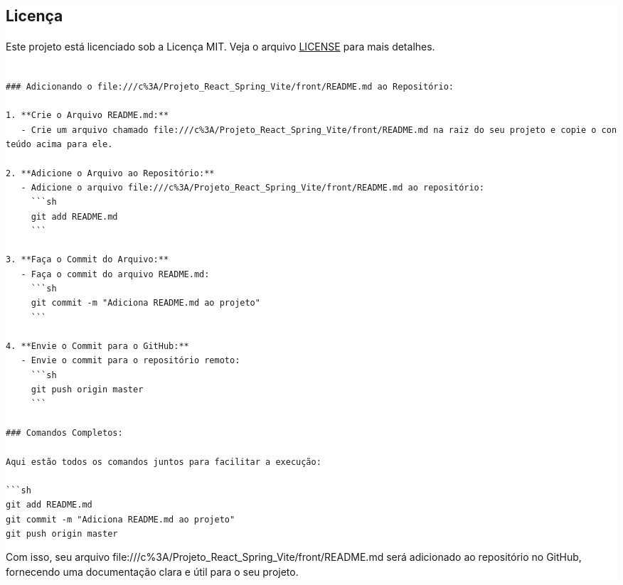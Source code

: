 ## Licença

Este projeto está licenciado sob a Licença MIT. Veja o arquivo [LICENSE](LICENSE) para mais detalhes.
```

### Adicionando o file:///c%3A/Projeto_React_Spring_Vite/front/README.md ao Repositório:

1. **Crie o Arquivo README.md:**
   - Crie um arquivo chamado file:///c%3A/Projeto_React_Spring_Vite/front/README.md na raiz do seu projeto e copie o conteúdo acima para ele.

2. **Adicione o Arquivo ao Repositório:**
   - Adicione o arquivo file:///c%3A/Projeto_React_Spring_Vite/front/README.md ao repositório:
     ```sh
     git add README.md
     ```

3. **Faça o Commit do Arquivo:**
   - Faça o commit do arquivo README.md:
     ```sh
     git commit -m "Adiciona README.md ao projeto"
     ```

4. **Envie o Commit para o GitHub:**
   - Envie o commit para o repositório remoto:
     ```sh
     git push origin master
     ```

### Comandos Completos:

Aqui estão todos os comandos juntos para facilitar a execução:

```sh
git add README.md
git commit -m "Adiciona README.md ao projeto"
git push origin master
```

Com isso, seu arquivo file:///c%3A/Projeto_React_Spring_Vite/front/README.md será adicionado ao repositório no GitHub, fornecendo uma documentação clara e útil para o seu projeto.
